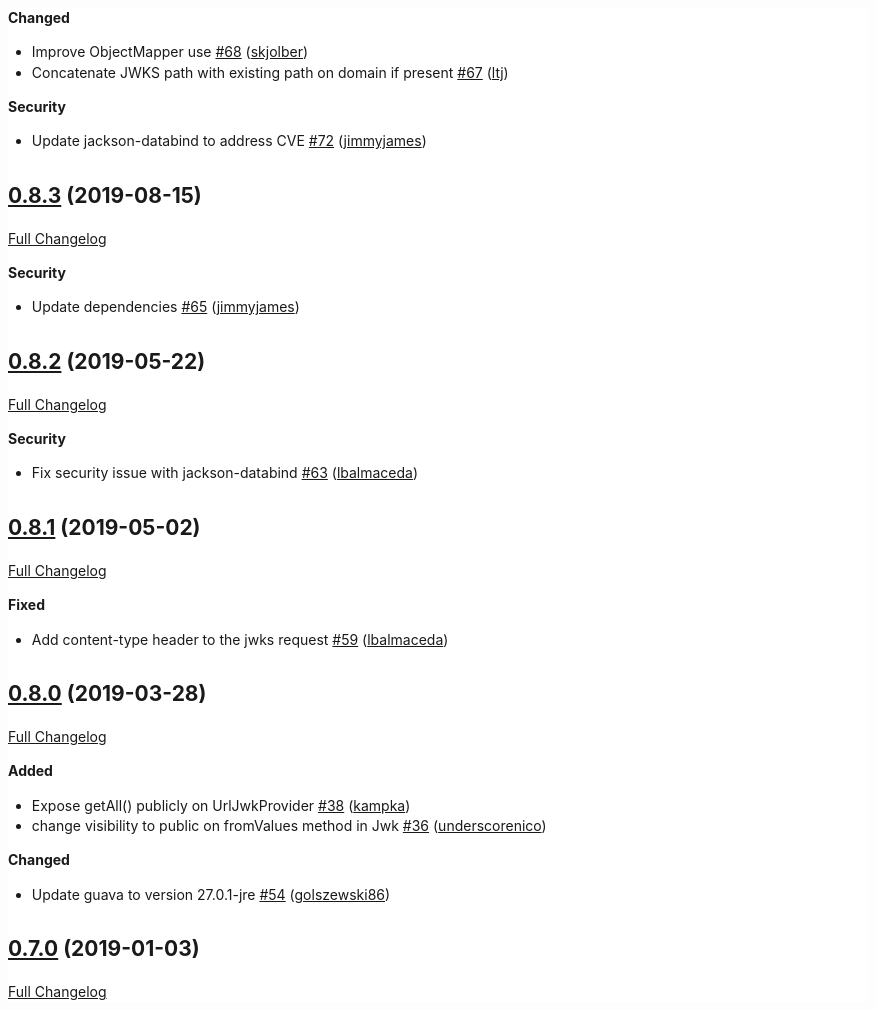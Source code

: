 **Changed**
- Improve ObjectMapper use [\#68](https://github.com/auth0/jwks-rsa-java/pull/68) ([skjolber](https://github.com/skjolber))
- Concatenate JWKS path with existing path on domain if present [\#67](https://github.com/auth0/jwks-rsa-java/pull/67) ([ltj](https://github.com/ltj))

**Security**
- Update jackson-databind to address CVE [\#72](https://github.com/auth0/jwks-rsa-java/pull/72) ([jimmyjames](https://github.com/jimmyjames))

## [0.8.3](https://github.com/auth0/jwks-rsa-java/tree/0.8.3) (2019-08-15)
[Full Changelog](https://github.com/auth0/jwks-rsa-java/compare/0.8.2...0.8.3)

**Security**
- Update dependencies [\#65](https://github.com/auth0/jwks-rsa-java/pull/65) ([jimmyjames](https://github.com/jimmyjames))

## [0.8.2](https://github.com/auth0/jwks-rsa-java/tree/0.8.2) (2019-05-22)
[Full Changelog](https://github.com/auth0/jwks-rsa-java/compare/0.8.1...0.8.2)

**Security**
- Fix security issue with jackson-databind [\#63](https://github.com/auth0/jwks-rsa-java/pull/63) ([lbalmaceda](https://github.com/lbalmaceda))

## [0.8.1](https://github.com/auth0/jwks-rsa-java/tree/0.8.1) (2019-05-02)
[Full Changelog](https://github.com/auth0/jwks-rsa-java/compare/0.8.0...0.8.1)

**Fixed**
- Add content-type header to the jwks request [\#59](https://github.com/auth0/jwks-rsa-java/pull/59) ([lbalmaceda](https://github.com/lbalmaceda))

## [0.8.0](https://github.com/auth0/jwks-rsa-java/tree/0.8.0) (2019-03-28)
[Full Changelog](https://github.com/auth0/jwks-rsa-java/compare/0.7.0...0.8.0)

**Added**
- Expose getAll() publicly on UrlJwkProvider [\#38](https://github.com/auth0/jwks-rsa-java/pull/38) ([kampka](https://github.com/kampka))
- change visibility to public on fromValues method in Jwk [\#36](https://github.com/auth0/jwks-rsa-java/pull/36) ([underscorenico](https://github.com/underscorenico))

**Changed**
- Update guava to version 27.0.1-jre [\#54](https://github.com/auth0/jwks-rsa-java/pull/54) ([golszewski86](https://github.com/golszewski86))

## [0.7.0](https://github.com/auth0/jwks-rsa-java/tree/0.7.0) (2019-01-03)
[Full Changelog](https://github.com/auth0/jwks-rsa-java/compare/0.6.1...0.7.0)
